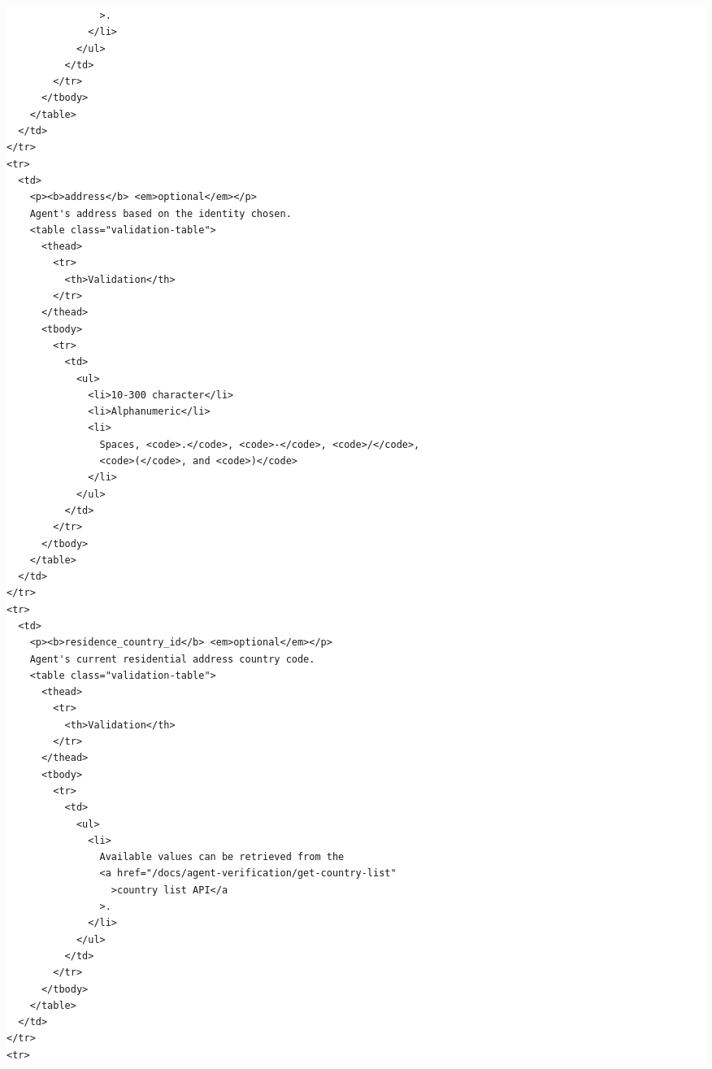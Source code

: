                     >.
                  </li>
                </ul>
              </td>
            </tr>
          </tbody>
        </table>
      </td>
    </tr>
    <tr>
      <td>
        <p><b>address</b> <em>optional</em></p>
        Agent's address based on the identity chosen.
        <table class="validation-table">
          <thead>
            <tr>
              <th>Validation</th>
            </tr>
          </thead>
          <tbody>
            <tr>
              <td>
                <ul>
                  <li>10-300 character</li>
                  <li>Alphanumeric</li>
                  <li>
                    Spaces, <code>.</code>, <code>-</code>, <code>/</code>,
                    <code>(</code>, and <code>)</code>
                  </li>
                </ul>
              </td>
            </tr>
          </tbody>
        </table>
      </td>
    </tr>
    <tr>
      <td>
        <p><b>residence_country_id</b> <em>optional</em></p>
        Agent's current residential address country code.
        <table class="validation-table">
          <thead>
            <tr>
              <th>Validation</th>
            </tr>
          </thead>
          <tbody>
            <tr>
              <td>
                <ul>
                  <li>
                    Available values can be retrieved from the
                    <a href="/docs/agent-verification/get-country-list"
                      >country list API</a
                    >.
                  </li>
                </ul>
              </td>
            </tr>
          </tbody>
        </table>
      </td>
    </tr>
    <tr>